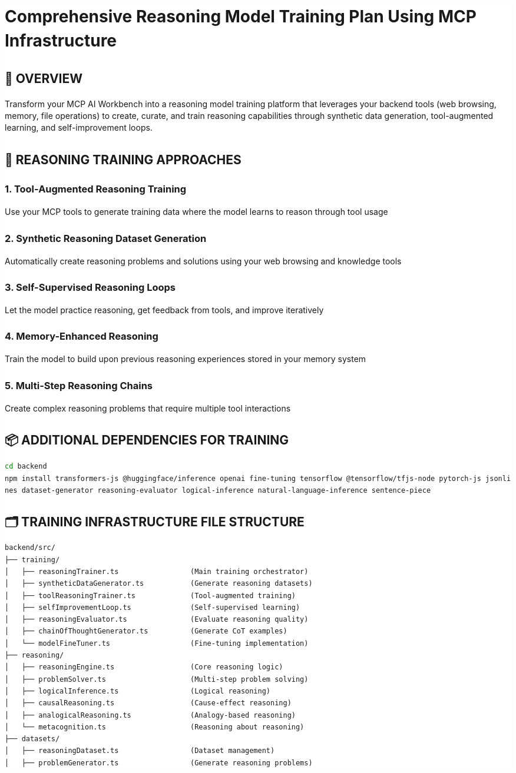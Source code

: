 # Comprehensive Reasoning Model Training Plan Using MCP Infrastructure

## 🎯 OVERVIEW

Transform your MCP AI Workbench into a reasoning model training platform that leverages your backend tools (web browsing, memory, file operations) to create, curate, and train reasoning capabilities through synthetic data generation, tool-augmented learning, and self-improvement loops.

## 🧠 REASONING TRAINING APPROACHES

### 1. Tool-Augmented Reasoning Training

Use your MCP tools to generate training data where the model learns to reason through tool usage

### 2. Synthetic Reasoning Dataset Generation

Automatically create reasoning problems and solutions using your web browsing and knowledge tools

### 3. Self-Supervised Reasoning Loops

Let the model practice reasoning, get feedback from tools, and improve iteratively

### 4. Memory-Enhanced Reasoning

Train the model to build upon previous reasoning experiences stored in your memory system

### 5. Multi-Step Reasoning Chains

Create complex reasoning problems that require multiple tool interactions

## 📦 ADDITIONAL DEPENDENCIES FOR TRAINING

```bash
cd backend
npm install transformers-js @huggingface/inference openai fine-tuning tensorflow @tensorflow/tfjs-node pytorch-js jsonlines dataset-generator reasoning-evaluator logical-inference natural-language-inference sentence-piece
```

## 🗂️ TRAINING INFRASTRUCTURE FILE STRUCTURE

```
backend/src/
├── training/
│   ├── reasoningTrainer.ts                 (Main training orchestrator)
│   ├── syntheticDataGenerator.ts           (Generate reasoning datasets)
│   ├── toolReasoningTrainer.ts             (Tool-augmented training)
│   ├── selfImprovementLoop.ts              (Self-supervised learning)
│   ├── reasoningEvaluator.ts               (Evaluate reasoning quality)
│   ├── chainOfThoughtGenerator.ts          (Generate CoT examples)
│   └── modelFineTuner.ts                   (Fine-tuning implementation)
├── reasoning/
│   ├── reasoningEngine.ts                  (Core reasoning logic)
│   ├── problemSolver.ts                    (Multi-step problem solving)
│   ├── logicalInference.ts                 (Logical reasoning)
│   ├── causalReasoning.ts                  (Cause-effect reasoning)
│   ├── analogicalReasoning.ts              (Analogy-based reasoning)
│   └── metacognition.ts                    (Reasoning about reasoning)
├── datasets/
│   ├── reasoningDataset.ts                 (Dataset management)
│   ├── problemGenerator.ts                 (Generate reasoning problems)
```